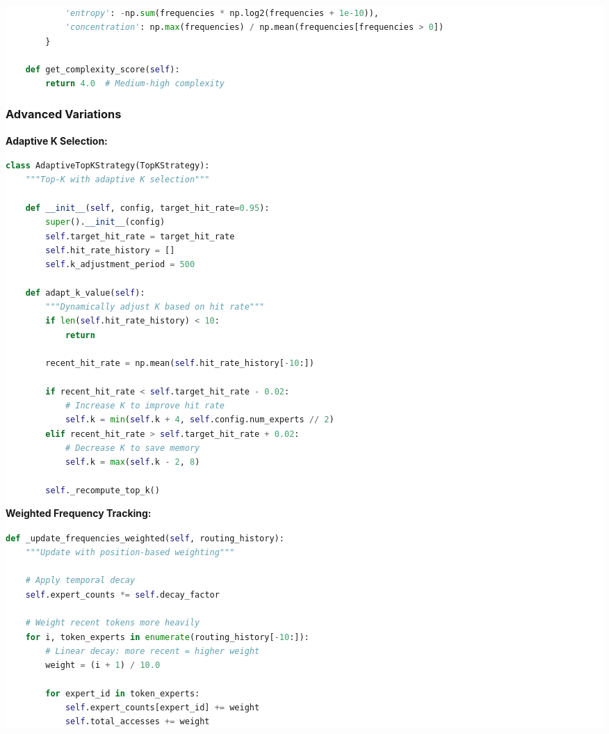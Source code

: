 ```python
            'entropy': -np.sum(frequencies * np.log2(frequencies + 1e-10)),
            'concentration': np.max(frequencies) / np.mean(frequencies[frequencies > 0])
        }
    
    def get_complexity_score(self):
        return 4.0  # Medium-high complexity
```

### Advanced Variations

**Adaptive K Selection:**
```python
class AdaptiveTopKStrategy(TopKStrategy):
    """Top-K with adaptive K selection"""
    
    def __init__(self, config, target_hit_rate=0.95):
        super().__init__(config)
        self.target_hit_rate = target_hit_rate
        self.hit_rate_history = []
        self.k_adjustment_period = 500
        
    def adapt_k_value(self):
        """Dynamically adjust K based on hit rate"""
        if len(self.hit_rate_history) < 10:
            return
            
        recent_hit_rate = np.mean(self.hit_rate_history[-10:])
        
        if recent_hit_rate < self.target_hit_rate - 0.02:
            # Increase K to improve hit rate
            self.k = min(self.k + 4, self.config.num_experts // 2)
        elif recent_hit_rate > self.target_hit_rate + 0.02:
            # Decrease K to save memory
            self.k = max(self.k - 2, 8)
            
        self._recompute_top_k()
```

**Weighted Frequency Tracking:**
```python
def _update_frequencies_weighted(self, routing_history):
    """Update with position-based weighting"""
    
    # Apply temporal decay
    self.expert_counts *= self.decay_factor
    
    # Weight recent tokens more heavily
    for i, token_experts in enumerate(routing_history[-10:]):
        # Linear decay: more recent = higher weight
        weight = (i + 1) / 10.0
        
        for expert_id in token_experts:
            self.expert_counts[expert_id] += weight
            self.total_accesses += weight
```
